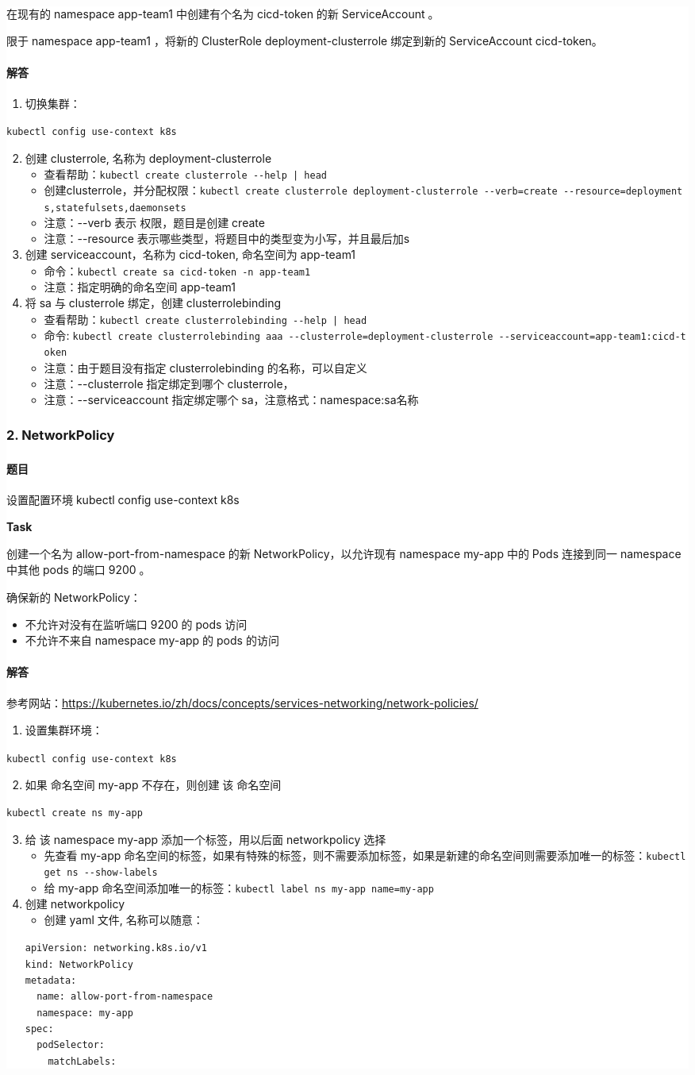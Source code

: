 在现有的 namespace app-team1 中创建有个名为 cicd-token 的新 ServiceAccount 。

限于 namespace app-team1 ，将新的 ClusterRole deployment-clusterrole 绑定到新的 ServiceAccount cicd-token。


#### 解答
1. 切换集群：
```
kubectl config use-context k8s
```
2. 创建 clusterrole, 名称为 deployment-clusterrole
    - 查看帮助：`kubectl create clusterrole --help | head`
    - 创建clusterrole，并分配权限：`kubectl create clusterrole deployment-clusterrole --verb=create --resource=deployments,statefulsets,daemonsets`
    - 注意：--verb 表示 权限，题目是创建 create
    - 注意：--resource 表示哪些类型，将题目中的类型变为小写，并且最后加s
3. 创建 serviceaccount，名称为 cicd-token, 命名空间为 app-team1
    - 命令：`kubectl create sa cicd-token -n app-team1`
    - 注意：指定明确的命名空间 app-team1
4. 将 sa 与 clusterrole 绑定，创建 clusterrolebinding
    - 查看帮助：`kubectl create clusterrolebinding --help | head`
    - 命令: `kubectl create clusterrolebinding aaa --clusterrole=deployment-clusterrole --serviceaccount=app-team1:cicd-token`
    - 注意：由于题目没有指定 clusterrolebinding 的名称，可以自定义
    - 注意：--clusterrole 指定绑定到哪个 clusterrole，
    - 注意：--serviceaccount 指定绑定哪个 sa，注意格式：namespace:sa名称



### 2. NetworkPolicy

#### 题目

设置配置环境 kubectl config use-context k8s

**Task**  

创建一个名为 allow-port-from-namespace 的新 NetworkPolicy，以允许现有 namespace my-app
中的 Pods 连接到同一 namespace 中其他 pods 的端口 9200 。

确保新的 NetworkPolicy：
- 不允许对没有在监听端口 9200 的 pods 访问
- 不允许不来自 namespace my-app 的 pods 的访问

#### 解答

参考网站：https://kubernetes.io/zh/docs/concepts/services-networking/network-policies/
1. 设置集群环境：
```
kubectl config use-context k8s
```
2. 如果 命名空间 my-app 不存在，则创建 该 命名空间
```
kubectl create ns my-app
```
3. 给 该 namespace my-app 添加一个标签，用以后面 networkpolicy 选择
    - 先查看 my-app 命名空间的标签，如果有特殊的标签，则不需要添加标签，如果是新建的命名空间则需要添加唯一的标签：`kubectl get ns --show-labels`
    - 给 my-app 命名空间添加唯一的标签：`kubectl label ns my-app name=my-app`
4. 创建 networkpolicy 
    - 创建 yaml 文件, 名称可以随意：
    ```
    apiVersion: networking.k8s.io/v1
    kind: NetworkPolicy
    metadata:
      name: allow-port-from-namespace
      namespace: my-app
    spec:
      podSelector:
        matchLabels: